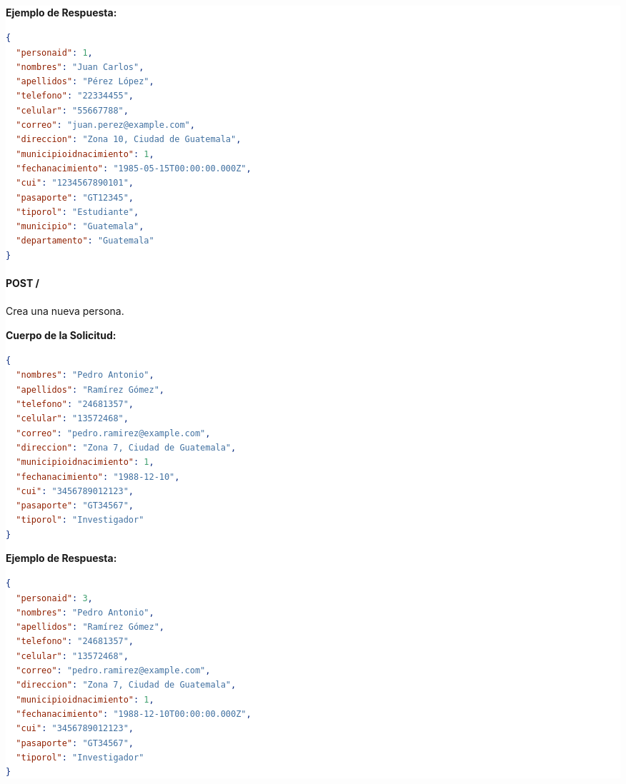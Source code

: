 **Ejemplo de Respuesta:**

```json
{
  "personaid": 1,
  "nombres": "Juan Carlos",
  "apellidos": "Pérez López",
  "telefono": "22334455",
  "celular": "55667788",
  "correo": "juan.perez@example.com",
  "direccion": "Zona 10, Ciudad de Guatemala",
  "municipioidnacimiento": 1,
  "fechanacimiento": "1985-05-15T00:00:00.000Z",
  "cui": "1234567890101",
  "pasaporte": "GT12345",
  "tiporol": "Estudiante",
  "municipio": "Guatemala",
  "departamento": "Guatemala"
}
```

#### POST /

Crea una nueva persona.

**Cuerpo de la Solicitud:**

```json
{
  "nombres": "Pedro Antonio",
  "apellidos": "Ramírez Gómez",
  "telefono": "24681357",
  "celular": "13572468",
  "correo": "pedro.ramirez@example.com",
  "direccion": "Zona 7, Ciudad de Guatemala",
  "municipioidnacimiento": 1,
  "fechanacimiento": "1988-12-10",
  "cui": "3456789012123",
  "pasaporte": "GT34567",
  "tiporol": "Investigador"
}
```

**Ejemplo de Respuesta:**

```json
{
  "personaid": 3,
  "nombres": "Pedro Antonio",
  "apellidos": "Ramírez Gómez",
  "telefono": "24681357",
  "celular": "13572468",
  "correo": "pedro.ramirez@example.com",
  "direccion": "Zona 7, Ciudad de Guatemala",
  "municipioidnacimiento": 1,
  "fechanacimiento": "1988-12-10T00:00:00.000Z",
  "cui": "3456789012123",
  "pasaporte": "GT34567",
  "tiporol": "Investigador"
}
```
